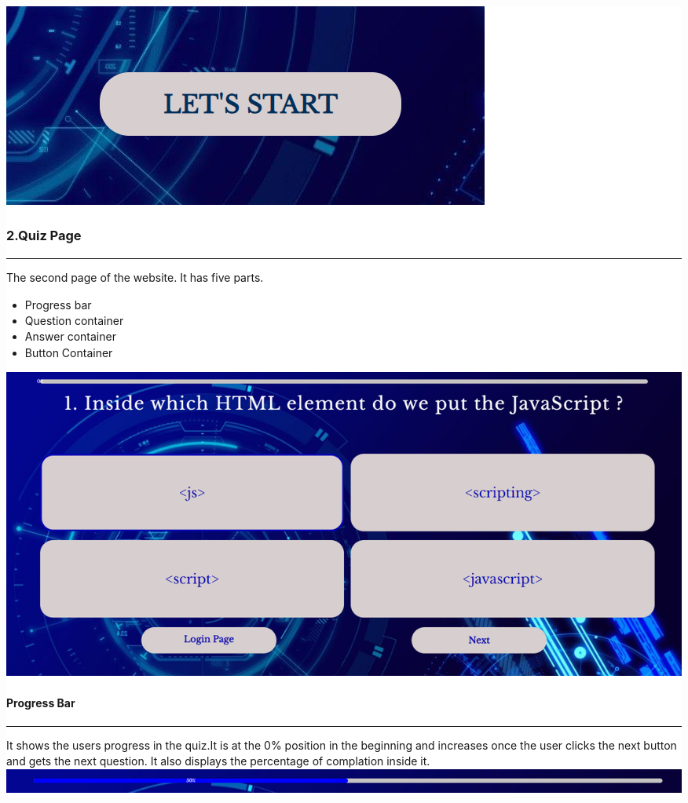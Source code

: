 ![Lets start button](assets/images/quizletsstartbutton.png)

### 2.Quiz Page
---
The second page of the website.
It has five parts.
+ Progress bar
+ Question container
+ Answer container
+ Button Container
  
![Quiz Page](assets/images/quizpage.png)

#### Progress Bar
---
It shows the users progress in the quiz.It is at the 0% position in the beginning and increases once the user clicks the next button and gets the next question.
It also displays the percentage of complation inside it.
![progress bar](assets/images/progressbar.png)
